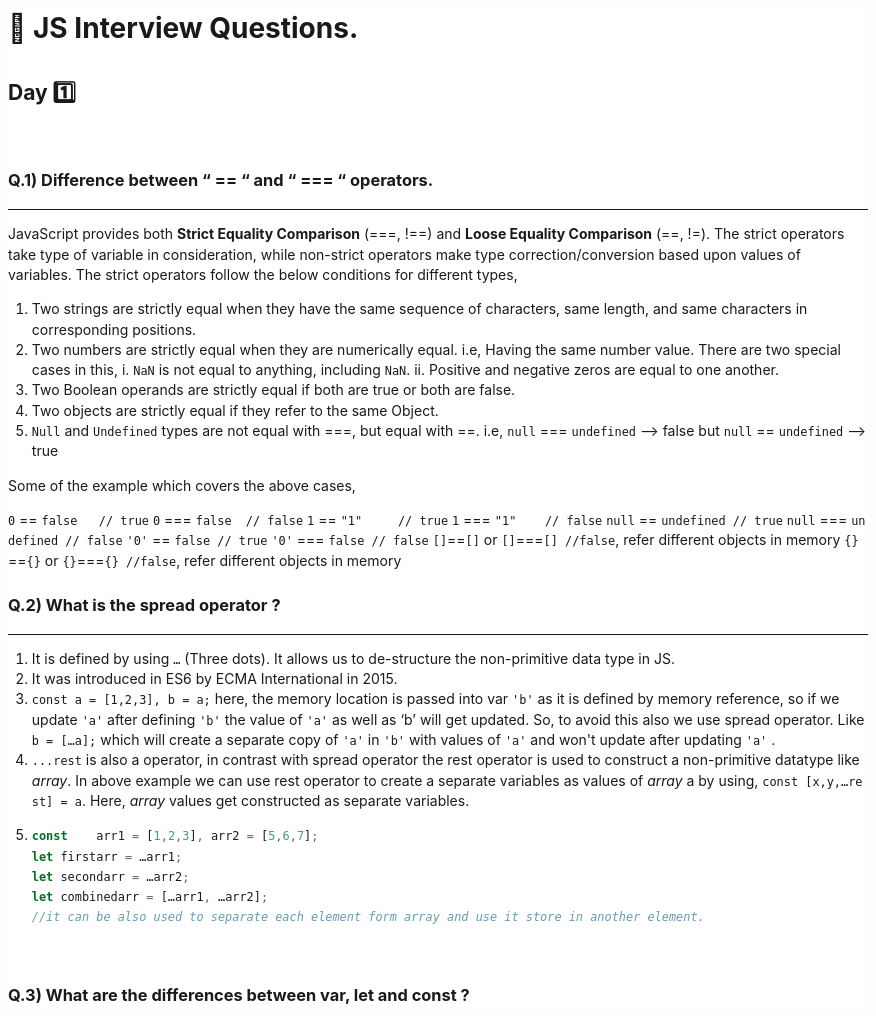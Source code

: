 # 📝 JS Interview Questions.

## Day 1️⃣
</br>

### Q.1) Difference between “ == “ and “ === “ operators.

---

JavaScript provides both **Strict Equality Comparison** (===, !==) and **Loose Equality Comparison** (==, !=). The strict operators take type of variable in consideration, while non-strict operators make type correction/conversion based upon values of variables. The strict operators follow the below conditions for different types,

1. Two strings are strictly equal when they have the same sequence of characters, same length, and same characters in corresponding positions.
3. Two numbers are strictly equal when they are numerically equal. i.e, Having the same number value. There are two special cases in this,
   i. `NaN` is not equal to anything, including `NaN`.
   ii. Positive and negative zeros are equal to one another.
4. Two Boolean operands are strictly equal if both are true or both are false.
5. Two objects are strictly equal if they refer to the same Object.
6. `Null` and `Undefined` types are not equal with ===, but equal with ==. i.e, `null` === `undefined` --> false but `null` == `undefined` --> true

Some of the example which covers the above cases,

   `0` == `false   // true` 
   `0` === `false  // false` 
   `1` == `"1"     // true` 
   `1` === `"1"    // false` 
   `null` == `undefined // true` 
   `null` === `undefined // false` 
   `'0'` == `false // true` 
   `'0'` === `false // false`
   `[]`==`[]` or `[]`===`[] //false`, refer different objects in memory 
   `{}`==`{}` or `{}`===`{} //false`, refer different objects in memory
</br>

### Q.2) What is the spread operator ?

---

1. It is defined by using `…` (Three dots). It allows us to de-structure the non-primitive data type in JS.
2. It was introduced in ES6 by ECMA International in 2015.
3. `const a = [1,2,3], b = a;` here, the memory location is passed into var `'b'` as it is defined by memory reference, so if we update `'a'` after defining `'b'` the value of `'a'` as well as ‘b’ will get updated. So, to avoid this also we use spread operator. Like `b = […a];` which will create a separate copy of `'a'` in `'b'` with values of `'a'` and won't update after updating `'a'` .
4. `...rest` is also a operator, in contrast with spread operator the rest operator is used to construct a non-primitive datatype like *array*. In above example we can use rest operator to create a separate variables as values of *array* a by using, `const [x,y,…rest] = a`. Here, *array* values get constructed as separate variables.
5. ```js
   const	arr1 = [1,2,3], arr2 = [5,6,7];
   let firstarr = …arr1;
   let secondarr = …arr2;
   let combinedarr = […arr1, …arr2];
   //it can be also used to separate each element form array and use it store in another element.
   ```
</br>

### Q.3) What are the differences between var, let and const ?
   ```